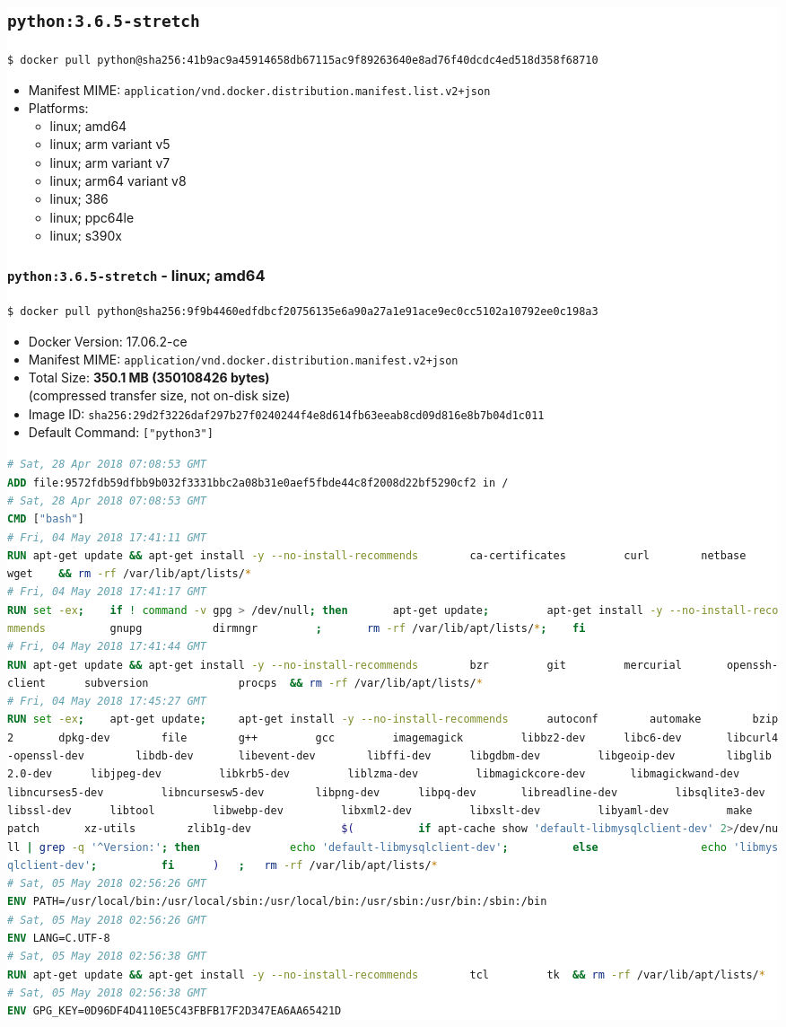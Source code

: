 ## `python:3.6.5-stretch`

```console
$ docker pull python@sha256:41b9ac9a45914658db67115ac9f89263640e8ad76f40dcdc4ed518d358f68710
```

-	Manifest MIME: `application/vnd.docker.distribution.manifest.list.v2+json`
-	Platforms:
	-	linux; amd64
	-	linux; arm variant v5
	-	linux; arm variant v7
	-	linux; arm64 variant v8
	-	linux; 386
	-	linux; ppc64le
	-	linux; s390x

### `python:3.6.5-stretch` - linux; amd64

```console
$ docker pull python@sha256:9f9b4460edfdbcf20756135e6a90a27a1e91ace9ec0cc5102a10792ee0c198a3
```

-	Docker Version: 17.06.2-ce
-	Manifest MIME: `application/vnd.docker.distribution.manifest.v2+json`
-	Total Size: **350.1 MB (350108426 bytes)**  
	(compressed transfer size, not on-disk size)
-	Image ID: `sha256:29d2f3226daf297b27f0240244f4e8d614fb63eeab8cd09d816e8b7b04d1c011`
-	Default Command: `["python3"]`

```dockerfile
# Sat, 28 Apr 2018 07:08:53 GMT
ADD file:9572fdb59dfbb9b032f3331bbc2a08b31e0aef5fbde44c8f2008d22bf5290cf2 in / 
# Sat, 28 Apr 2018 07:08:53 GMT
CMD ["bash"]
# Fri, 04 May 2018 17:41:11 GMT
RUN apt-get update && apt-get install -y --no-install-recommends 		ca-certificates 		curl 		netbase 		wget 	&& rm -rf /var/lib/apt/lists/*
# Fri, 04 May 2018 17:41:17 GMT
RUN set -ex; 	if ! command -v gpg > /dev/null; then 		apt-get update; 		apt-get install -y --no-install-recommends 			gnupg 			dirmngr 		; 		rm -rf /var/lib/apt/lists/*; 	fi
# Fri, 04 May 2018 17:41:44 GMT
RUN apt-get update && apt-get install -y --no-install-recommends 		bzr 		git 		mercurial 		openssh-client 		subversion 				procps 	&& rm -rf /var/lib/apt/lists/*
# Fri, 04 May 2018 17:45:27 GMT
RUN set -ex; 	apt-get update; 	apt-get install -y --no-install-recommends 		autoconf 		automake 		bzip2 		dpkg-dev 		file 		g++ 		gcc 		imagemagick 		libbz2-dev 		libc6-dev 		libcurl4-openssl-dev 		libdb-dev 		libevent-dev 		libffi-dev 		libgdbm-dev 		libgeoip-dev 		libglib2.0-dev 		libjpeg-dev 		libkrb5-dev 		liblzma-dev 		libmagickcore-dev 		libmagickwand-dev 		libncurses5-dev 		libncursesw5-dev 		libpng-dev 		libpq-dev 		libreadline-dev 		libsqlite3-dev 		libssl-dev 		libtool 		libwebp-dev 		libxml2-dev 		libxslt-dev 		libyaml-dev 		make 		patch 		xz-utils 		zlib1g-dev 				$( 			if apt-cache show 'default-libmysqlclient-dev' 2>/dev/null | grep -q '^Version:'; then 				echo 'default-libmysqlclient-dev'; 			else 				echo 'libmysqlclient-dev'; 			fi 		) 	; 	rm -rf /var/lib/apt/lists/*
# Sat, 05 May 2018 02:56:26 GMT
ENV PATH=/usr/local/bin:/usr/local/sbin:/usr/local/bin:/usr/sbin:/usr/bin:/sbin:/bin
# Sat, 05 May 2018 02:56:26 GMT
ENV LANG=C.UTF-8
# Sat, 05 May 2018 02:56:38 GMT
RUN apt-get update && apt-get install -y --no-install-recommends 		tcl 		tk 	&& rm -rf /var/lib/apt/lists/*
# Sat, 05 May 2018 02:56:38 GMT
ENV GPG_KEY=0D96DF4D4110E5C43FBFB17F2D347EA6AA65421D
```